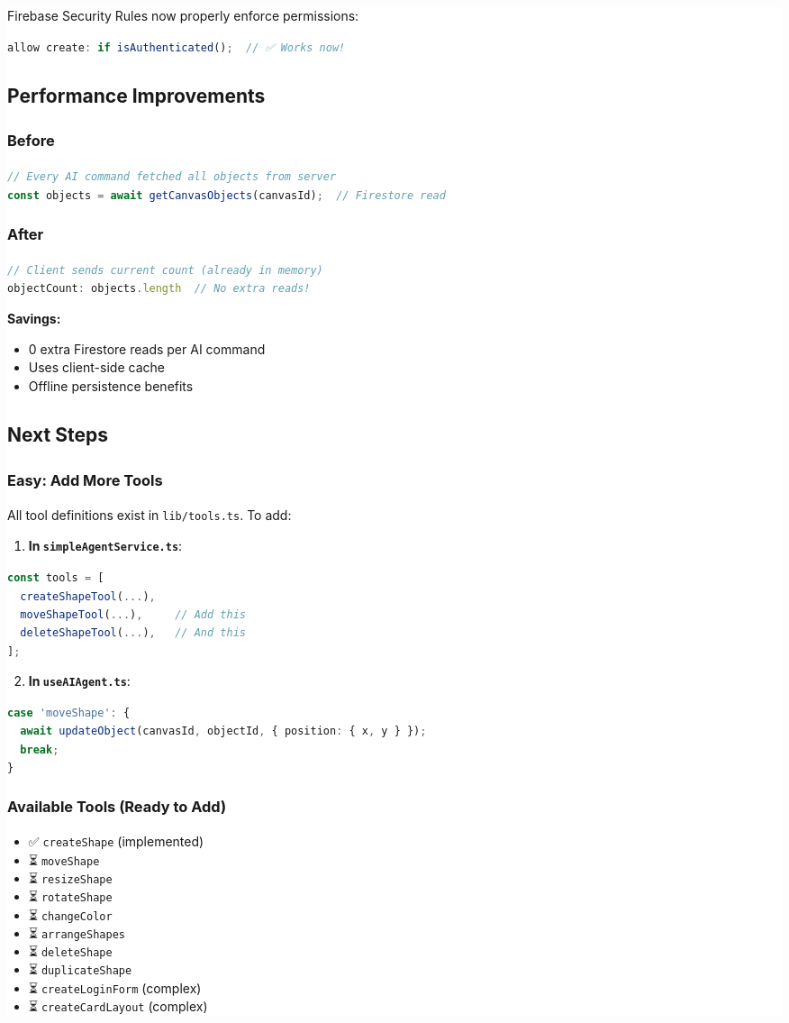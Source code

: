 Firebase Security Rules now properly enforce permissions:
```javascript
allow create: if isAuthenticated();  // ✅ Works now!
```

## Performance Improvements

### Before
```typescript
// Every AI command fetched all objects from server
const objects = await getCanvasObjects(canvasId);  // Firestore read
```

### After
```typescript
// Client sends current count (already in memory)
objectCount: objects.length  // No extra reads!
```

**Savings:**
- 0 extra Firestore reads per AI command
- Uses client-side cache
- Offline persistence benefits

## Next Steps

### Easy: Add More Tools

All tool definitions exist in `lib/tools.ts`. To add:

1. **In `simpleAgentService.ts`**:
```typescript
const tools = [
  createShapeTool(...),
  moveShapeTool(...),     // Add this
  deleteShapeTool(...),   // And this
];
```

2. **In `useAIAgent.ts`**:
```typescript
case 'moveShape': {
  await updateObject(canvasId, objectId, { position: { x, y } });
  break;
}
```

### Available Tools (Ready to Add)
- ✅ `createShape` (implemented)
- ⏳ `moveShape`
- ⏳ `resizeShape`
- ⏳ `rotateShape`
- ⏳ `changeColor`
- ⏳ `arrangeShapes`
- ⏳ `deleteShape`
- ⏳ `duplicateShape`
- ⏳ `createLoginForm` (complex)
- ⏳ `createCardLayout` (complex)
